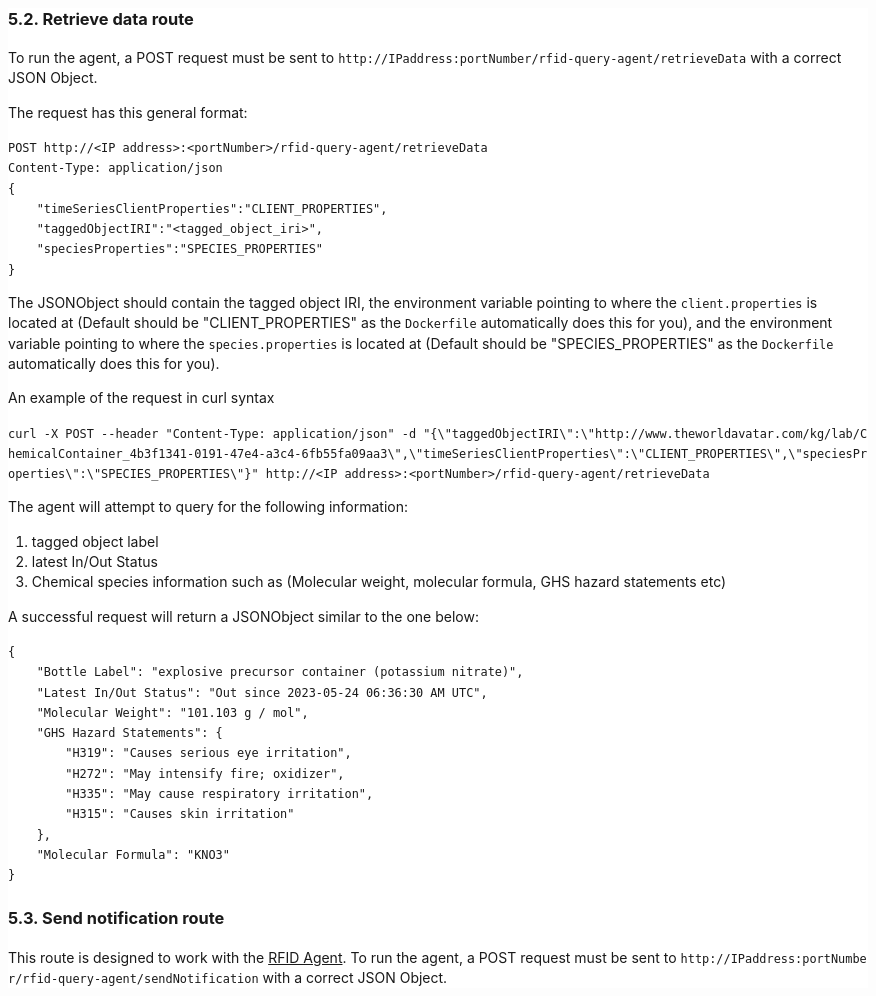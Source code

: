 ### 5.2. Retrieve data route
To run the agent, a POST request must be sent to `http://IPaddress:portNumber/rfid-query-agent/retrieveData` with a correct JSON Object.

The request has this general format:
```
POST http://<IP address>:<portNumber>/rfid-query-agent/retrieveData
Content-Type: application/json
{
    "timeSeriesClientProperties":"CLIENT_PROPERTIES",
    "taggedObjectIRI":"<tagged_object_iri>",
    "speciesProperties":"SPECIES_PROPERTIES"
}
```
The JSONObject should contain the tagged object IRI, the environment variable pointing to where the `client.properties` is located at (Default should be "CLIENT_PROPERTIES" as the `Dockerfile` automatically does this for you), and the environment variable pointing to where the `species.properties` is located at (Default should be "SPECIES_PROPERTIES" as the `Dockerfile` automatically does this for you). 

An example of the request in curl syntax
```
curl -X POST --header "Content-Type: application/json" -d "{\"taggedObjectIRI\":\"http://www.theworldavatar.com/kg/lab/ChemicalContainer_4b3f1341-0191-47e4-a3c4-6fb55fa09aa3\",\"timeSeriesClientProperties\":\"CLIENT_PROPERTIES\",\"speciesProperties\":\"SPECIES_PROPERTIES\"}" http://<IP address>:<portNumber>/rfid-query-agent/retrieveData
```

The agent will attempt to query for the following information:
1) tagged object label
2) latest In/Out Status
3) Chemical species information such as (Molecular weight, molecular formula, GHS hazard statements etc)

A successful request will return a JSONObject similar to the one below:
```
{
    "Bottle Label": "explosive precursor container (potassium nitrate)",
    "Latest In/Out Status": "Out since 2023-05-24 06:36:30 AM UTC",
    "Molecular Weight": "101.103 g / mol",
    "GHS Hazard Statements": {
        "H319": "Causes serious eye irritation",
        "H272": "May intensify fire; oxidizer",
        "H335": "May cause respiratory irritation",
        "H315": "Causes skin irritation"
    },
    "Molecular Formula": "KNO3"
}
```

### 5.3. Send notification route
This route is designed to work with the [RFID Agent](https://github.com/cambridge-cares/TheWorldAvatar/tree/main/Agents/RFIDAgent). To run the agent, a POST request must be sent to `http://IPaddress:portNumber/rfid-query-agent/sendNotification` with a correct JSON Object.
